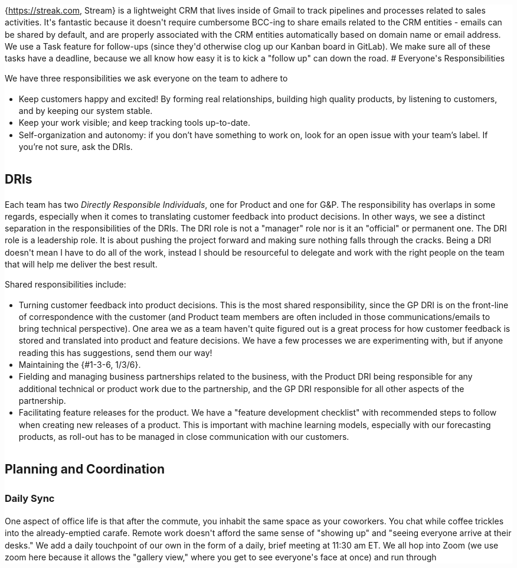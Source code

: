 {https://streak.com, Stream} is a lightweight CRM that lives inside of Gmail to track pipelines and processes related to sales activities. It's fantastic because it doesn't require cumbersome BCC-ing to share emails related to the CRM entities - emails can be shared by default, and are properly associated with the CRM entities automatically based on domain name or email address. We use a Task feature for follow-ups (since they'd otherwise clog up our Kanban board in GitLab). We make sure all of these tasks have a deadline, because we all know how easy it is to kick a "follow up" can down the road. # Everyone's Responsibilities

We have three responsibilities we ask everyone on the team to adhere to

+ Keep customers happy and excited! By forming real relationships, building high quality products, by listening to customers, and by keeping our system stable.
+ Keep your work visible; and keep tracking tools up-to-date.
+ Self-organization and autonomy: if you don’t have something to work on, look for an open issue with your team’s label. If you’re not sure, ask the DRIs.

## DRIs

Each team has two *Directly Responsible Individuals*, one for Product and one for G&P. The responsibility has overlaps in some regards, especially when it comes to translating customer feedback into product decisions. In other ways, we see a distinct separation in the responsibilities of the DRIs. The DRI role is not a "manager" role nor is it an "official" or permanent one. The DRI role is a leadership role. It is about pushing the project forward and making sure nothing falls through the cracks. Being a DRI doesn't mean I have to do all of the work, instead I should be resourceful to delegate and work with the right people on the team that will help me deliver the best result.

Shared responsibilities include:

- Turning customer feedback into product decisions. This is the most shared responsibility, since the GP DRI is on the front-line of correspondence with the customer (and Product team members are often included in those communications/emails to bring technical perspective). One area we as a team haven't quite figured out is a great process for how customer feedback is stored and translated into product and feature decisions. We have a few processes we are experimenting with, but if anyone reading this has suggestions, send them our way!
- Maintaining the {#1-3-6, 1/3/6}.
- Fielding and managing business partnerships related to the business, with the Product DRI being responsible for any additional technical or product work due to the partnership, and the GP DRI responsible for all other aspects of the partnership.
- Facilitating feature releases for the product. We have a "feature development checklist" with recommended steps to follow when creating new releases of a product. This is important with machine learning models, especially with our forecasting products, as roll-out has to be managed in close communication with our customers.

## Planning and Coordination

### Daily Sync

One aspect of office life is that after the commute, you inhabit the same space as your coworkers. You chat while coffee trickles into the already-emptied carafe. Remote work doesn't afford the same sense of "showing up" and "seeing everyone arrive at their desks." We add a daily touchpoint of our own in the form of a daily, brief meeting at 11:30 am ET. We all hop into Zoom (we use zoom here because it allows the "gallery view," where you get to see everyone's face at once) and run through
